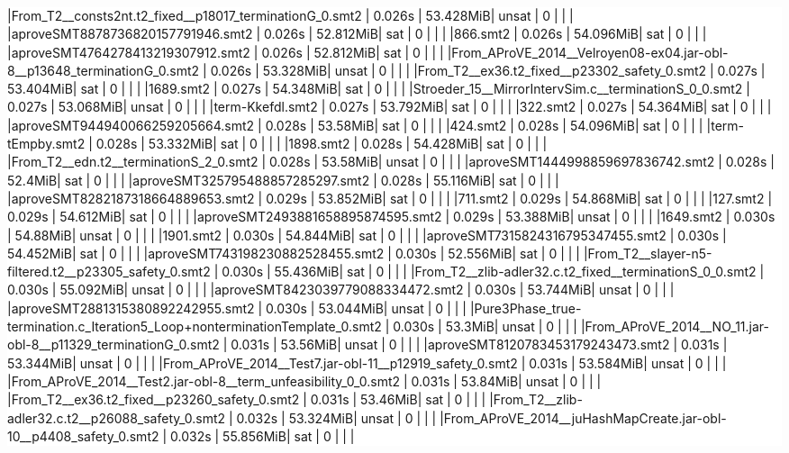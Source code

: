 |From_T2__consts2nt.t2_fixed__p18017_terminationG_0.smt2      |    0.026s | 53.428MiB| unsat | 0 |  |  |
|aproveSMT8878736820157791946.smt2                            |    0.026s | 52.812MiB| sat | 0 |  |  |
|866.smt2                                                     |    0.026s | 54.096MiB| sat | 0 |  |  |
|aproveSMT4764278413219307912.smt2                            |    0.026s | 52.812MiB| sat | 0 |  |  |
|From_AProVE_2014__Velroyen08-ex04.jar-obl-8__p13648_terminationG_0.smt2 |    0.026s | 53.328MiB| unsat | 0 |  |  |
|From_T2__ex36.t2_fixed__p23302_safety_0.smt2                 |    0.027s | 53.404MiB| sat | 0 |  |  |
|1689.smt2                                                    |    0.027s | 54.348MiB| sat | 0 |  |  |
|Stroeder_15__MirrorIntervSim.c__terminationS_0_0.smt2        |    0.027s | 53.068MiB| unsat | 0 |  |  |
|term-Kkefdl.smt2                                             |    0.027s | 53.792MiB| sat | 0 |  |  |
|322.smt2                                                     |    0.027s | 54.364MiB| sat | 0 |  |  |
|aproveSMT944940066259205664.smt2                             |    0.028s | 53.58MiB| sat | 0 |  |  |
|424.smt2                                                     |    0.028s | 54.096MiB| sat | 0 |  |  |
|term-tEmpby.smt2                                             |    0.028s | 53.332MiB| sat | 0 |  |  |
|1898.smt2                                                    |    0.028s | 54.428MiB| sat | 0 |  |  |
|From_T2__edn.t2__terminationS_2_0.smt2                       |    0.028s | 53.58MiB| unsat | 0 |  |  |
|aproveSMT1444998859697836742.smt2                            |    0.028s | 52.4MiB| sat | 0 |  |  |
|aproveSMT325795488857285297.smt2                             |    0.028s | 55.116MiB| sat | 0 |  |  |
|aproveSMT8282187318664889653.smt2                            |    0.029s | 53.852MiB| sat | 0 |  |  |
|711.smt2                                                     |    0.029s | 54.868MiB| sat | 0 |  |  |
|127.smt2                                                     |    0.029s | 54.612MiB| sat | 0 |  |  |
|aproveSMT2493881658895874595.smt2                            |    0.029s | 53.388MiB| unsat | 0 |  |  |
|1649.smt2                                                    |    0.030s | 54.88MiB| unsat | 0 |  |  |
|1901.smt2                                                    |    0.030s | 54.844MiB| sat | 0 |  |  |
|aproveSMT7315824316795347455.smt2                            |    0.030s | 54.452MiB| sat | 0 |  |  |
|aproveSMT743198230882528455.smt2                             |    0.030s | 52.556MiB| sat | 0 |  |  |
|From_T2__slayer-n5-filtered.t2__p23305_safety_0.smt2         |    0.030s | 55.436MiB| sat | 0 |  |  |
|From_T2__zlib-adler32.c.t2_fixed__terminationS_0_0.smt2      |    0.030s | 55.092MiB| unsat | 0 |  |  |
|aproveSMT8423039779088334472.smt2                            |    0.030s | 53.744MiB| unsat | 0 |  |  |
|aproveSMT2881315380892242955.smt2                            |    0.030s | 53.044MiB| unsat | 0 |  |  |
|Pure3Phase_true-termination.c_Iteration5_Loop+nonterminationTemplate_0.smt2 |    0.030s | 53.3MiB| unsat | 0 |  |  |
|From_AProVE_2014__NO_11.jar-obl-8__p11329_terminationG_0.smt2 |    0.031s | 53.56MiB| unsat | 0 |  |  |
|aproveSMT8120783453179243473.smt2                            |    0.031s | 53.344MiB| unsat | 0 |  |  |
|From_AProVE_2014__Test7.jar-obl-11__p12919_safety_0.smt2     |    0.031s | 53.584MiB| unsat | 0 |  |  |
|From_AProVE_2014__Test2.jar-obl-8__term_unfeasibility_0_0.smt2 |    0.031s | 53.84MiB| unsat | 0 |  |  |
|From_T2__ex36.t2_fixed__p23260_safety_0.smt2                 |    0.031s | 53.46MiB| sat | 0 |  |  |
|From_T2__zlib-adler32.c.t2__p26088_safety_0.smt2             |    0.032s | 53.324MiB| unsat | 0 |  |  |
|From_AProVE_2014__juHashMapCreate.jar-obl-10__p4408_safety_0.smt2 |    0.032s | 55.856MiB| sat | 0 |  |  |